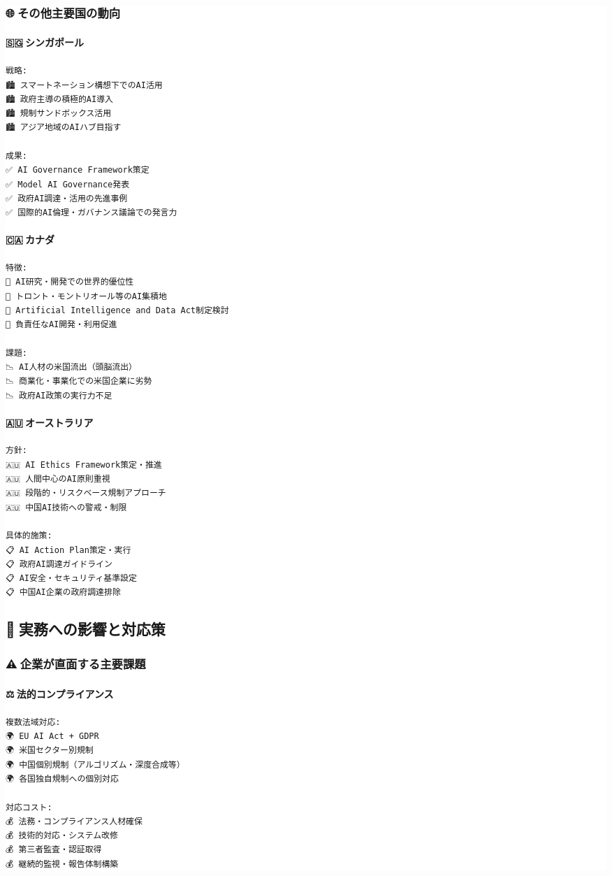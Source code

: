 ### 🌐 その他主要国の動向

#### 🇸🇬 シンガポール
```
戦略:
🏙️ スマートネーション構想下でのAI活用
🏙️ 政府主導の積極的AI導入
🏙️ 規制サンドボックス活用
🏙️ アジア地域のAIハブ目指す

成果:
✅ AI Governance Framework策定
✅ Model AI Governance発表
✅ 政府AI調達・活用の先進事例
✅ 国際的AI倫理・ガバナンス議論での発言力
```

#### 🇨🇦 カナダ
```
特徴:
🍁 AI研究・開発での世界的優位性
🍁 トロント・モントリオール等のAI集積地
🍁 Artificial Intelligence and Data Act制定検討
🍁 負責任なAI開発・利用促進

課題:
📉 AI人材の米国流出（頭脳流出）
📉 商業化・事業化での米国企業に劣勢
📉 政府AI政策の実行力不足
```

#### 🇦🇺 オーストラリア
```
方針:
🇦🇺 AI Ethics Framework策定・推進
🇦🇺 人間中心のAI原則重視
🇦🇺 段階的・リスクベース規制アプローチ
🇦🇺 中国AI技術への警戒・制限

具体的施策:
📋 AI Action Plan策定・実行
📋 政府AI調達ガイドライン
📋 AI安全・セキュリティ基準設定
📋 中国AI企業の政府調達排除
```

## 💼 実務への影響と対応策

### ⚠️ 企業が直面する主要課題

#### ⚖️ 法的コンプライアンス
```
複数法域対応:
🌍 EU AI Act + GDPR
🌍 米国セクター別規制
🌍 中国個別規制（アルゴリズム・深度合成等）
🌍 各国独自規制への個別対応

対応コスト:
💰 法務・コンプライアンス人材確保
💰 技術的対応・システム改修
💰 第三者監査・認証取得
💰 継続的監視・報告体制構築
```